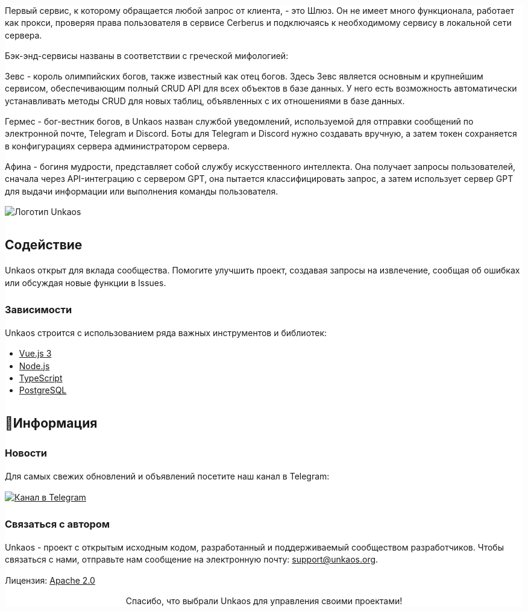 Первый сервис, к которому обращается любой запрос от клиента, - это Шлюз. Он не имеет много функционала, работает как прокси, проверяя права пользователя в сервисе Cerberus и подключаясь к необходимому сервису в локальной сети сервера.

Бэк-энд-сервисы названы в соответствии с греческой мифологией:

Зевс - король олимпийских богов, также известный как отец богов. Здесь Зевс является основным и крупнейшим сервисом, обеспечивающим полный CRUD API для всех объектов в базе данных. У него есть возможность автоматически устанавливать методы CRUD для новых таблиц, объявленных с их отношениями в базе данных.

Гермес - бог-вестник богов, в Unkaos назван службой уведомлений, используемой для отправки сообщений по электронной почте, Telegram и Discord. Боты для Telegram и Discord нужно создавать вручную, а затем токен сохраняется в конфигурациях сервера администратором сервера.

Афина - богиня мудрости, представляет собой службу искусственного интеллекта. Она получает запросы пользователей, сначала через API-интеграцию с сервером GPT, она пытается классифицировать запрос, а затем использует сервер GPT для выдачи информации или выполнения команды пользователя.

![Логотип Unkaos](pictures/service_diagram.png)

## Содействие

Unkaos открыт для вклада сообщества. Помогите улучшить проект, создавая запросы на извлечение, сообщая об ошибках или обсуждая новые функции в Issues.

### Зависимости

Unkaos строится с использованием ряда важных инструментов и библиотек:

- [Vue.js 3](https://v3.vuejs.org/)
- [Node.js](https://nodejs.org/)
- [TypeScript](https://www.typescriptlang.org/)
- [PostgreSQL](https://www.postgresql.org/)

## 📢Информация

### Новости

Для самых свежих обновлений и объявлений посетите наш канал в Telegram:

[![Канал в Telegram](https://img.shields.io/badge/Канал-Telegram-blueviolet.svg)](https://t.me/unkaos_info)

### Связаться с автором

Unkaos - проект с открытым исходным кодом, разработанный и поддерживаемый сообществом разработчиков. Чтобы связаться с нами, отправьте нам сообщение на электронную почту: [support@unkaos.org](mailto:support@unkaos.org).

Лицензия: [Apache 2.0](LICENSE)

<div align="center">
Спасибо, что выбрали Unkaos для управления своими проектами!
</div>
